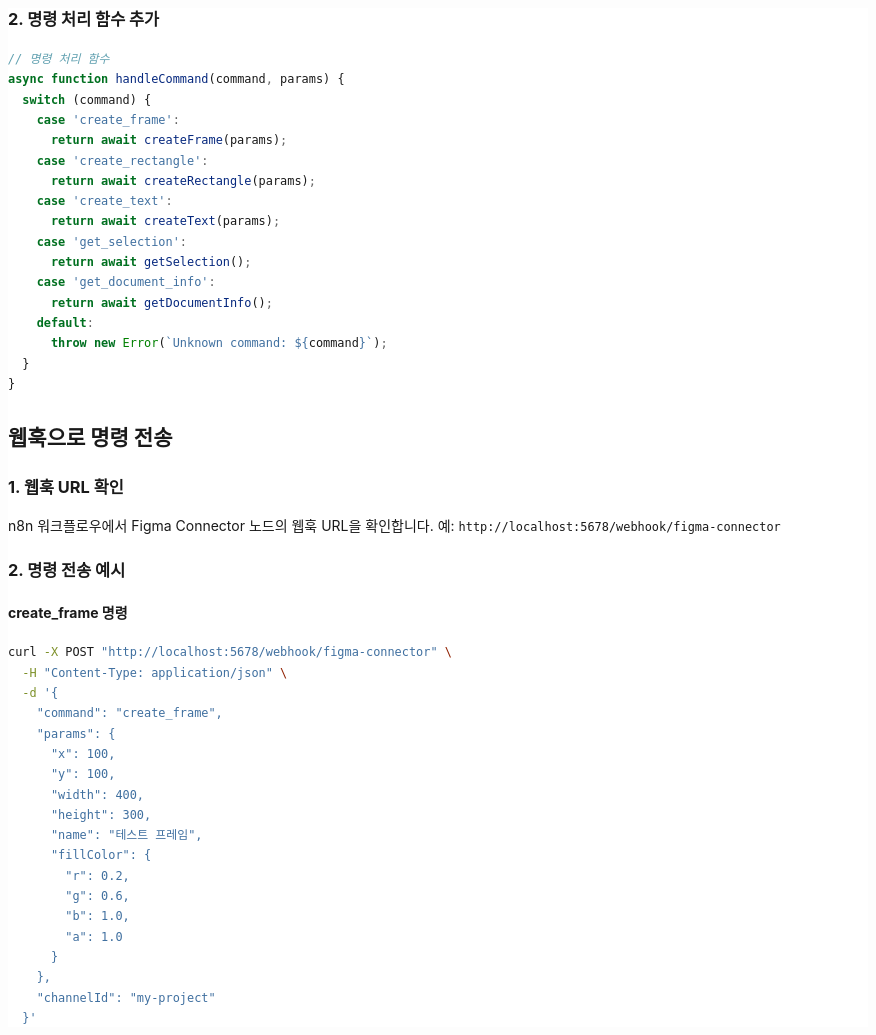 ### 2. 명령 처리 함수 추가

```typescript
// 명령 처리 함수
async function handleCommand(command, params) {
  switch (command) {
    case 'create_frame':
      return await createFrame(params);
    case 'create_rectangle':
      return await createRectangle(params);
    case 'create_text':
      return await createText(params);
    case 'get_selection':
      return await getSelection();
    case 'get_document_info':
      return await getDocumentInfo();
    default:
      throw new Error(`Unknown command: ${command}`);
  }
}
```

## 웹훅으로 명령 전송

### 1. 웹훅 URL 확인

n8n 워크플로우에서 Figma Connector 노드의 웹훅 URL을 확인합니다.
예: `http://localhost:5678/webhook/figma-connector`

### 2. 명령 전송 예시

#### create_frame 명령

```bash
curl -X POST "http://localhost:5678/webhook/figma-connector" \
  -H "Content-Type: application/json" \
  -d '{
    "command": "create_frame",
    "params": {
      "x": 100,
      "y": 100,
      "width": 400,
      "height": 300,
      "name": "테스트 프레임",
      "fillColor": {
        "r": 0.2,
        "g": 0.6,
        "b": 1.0,
        "a": 1.0
      }
    },
    "channelId": "my-project"
  }'
```
